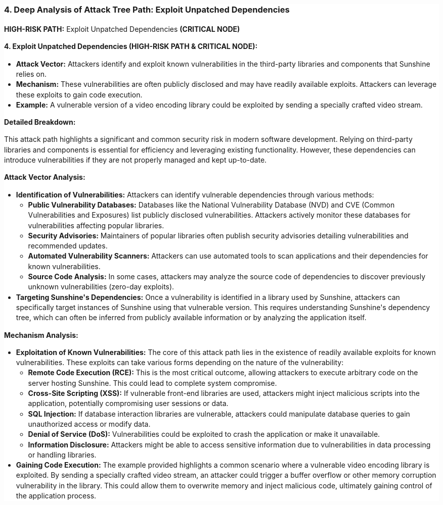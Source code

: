### 4. Deep Analysis of Attack Tree Path: Exploit Unpatched Dependencies

**HIGH-RISK PATH:** Exploit Unpatched Dependencies **(CRITICAL NODE)**

**4. Exploit Unpatched Dependencies (HIGH-RISK PATH & CRITICAL NODE):**

* **Attack Vector:** Attackers identify and exploit known vulnerabilities in the third-party libraries and components that Sunshine relies on.
* **Mechanism:** These vulnerabilities are often publicly disclosed and may have readily available exploits. Attackers can leverage these exploits to gain code execution.
* **Example:** A vulnerable version of a video encoding library could be exploited by sending a specially crafted video stream.

**Detailed Breakdown:**

This attack path highlights a significant and common security risk in modern software development. Relying on third-party libraries and components is essential for efficiency and leveraging existing functionality. However, these dependencies can introduce vulnerabilities if they are not properly managed and kept up-to-date.

**Attack Vector Analysis:**

* **Identification of Vulnerabilities:** Attackers can identify vulnerable dependencies through various methods:
    * **Public Vulnerability Databases:**  Databases like the National Vulnerability Database (NVD) and CVE (Common Vulnerabilities and Exposures) list publicly disclosed vulnerabilities. Attackers actively monitor these databases for vulnerabilities affecting popular libraries.
    * **Security Advisories:**  Maintainers of popular libraries often publish security advisories detailing vulnerabilities and recommended updates.
    * **Automated Vulnerability Scanners:**  Attackers can use automated tools to scan applications and their dependencies for known vulnerabilities.
    * **Source Code Analysis:**  In some cases, attackers may analyze the source code of dependencies to discover previously unknown vulnerabilities (zero-day exploits).
* **Targeting Sunshine's Dependencies:**  Once a vulnerability is identified in a library used by Sunshine, attackers can specifically target instances of Sunshine using that vulnerable version. This requires understanding Sunshine's dependency tree, which can often be inferred from publicly available information or by analyzing the application itself.

**Mechanism Analysis:**

* **Exploitation of Known Vulnerabilities:**  The core of this attack path lies in the existence of readily available exploits for known vulnerabilities. These exploits can take various forms depending on the nature of the vulnerability:
    * **Remote Code Execution (RCE):**  This is the most critical outcome, allowing attackers to execute arbitrary code on the server hosting Sunshine. This could lead to complete system compromise.
    * **Cross-Site Scripting (XSS):** If vulnerable front-end libraries are used, attackers might inject malicious scripts into the application, potentially compromising user sessions or data.
    * **SQL Injection:** If database interaction libraries are vulnerable, attackers could manipulate database queries to gain unauthorized access or modify data.
    * **Denial of Service (DoS):**  Vulnerabilities could be exploited to crash the application or make it unavailable.
    * **Information Disclosure:**  Attackers might be able to access sensitive information due to vulnerabilities in data processing or handling libraries.
* **Gaining Code Execution:**  The example provided highlights a common scenario where a vulnerable video encoding library is exploited. By sending a specially crafted video stream, an attacker could trigger a buffer overflow or other memory corruption vulnerability in the library. This could allow them to overwrite memory and inject malicious code, ultimately gaining control of the application process.
